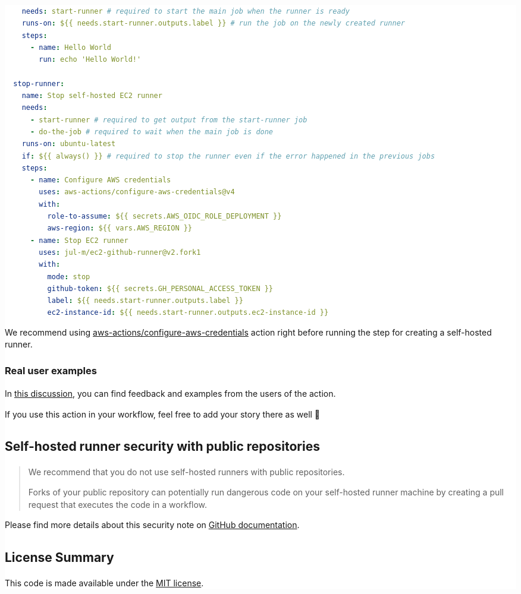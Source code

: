 ```yml
    needs: start-runner # required to start the main job when the runner is ready
    runs-on: ${{ needs.start-runner.outputs.label }} # run the job on the newly created runner
    steps:
      - name: Hello World
        run: echo 'Hello World!'

  stop-runner:
    name: Stop self-hosted EC2 runner
    needs:
      - start-runner # required to get output from the start-runner job
      - do-the-job # required to wait when the main job is done
    runs-on: ubuntu-latest
    if: ${{ always() }} # required to stop the runner even if the error happened in the previous jobs
    steps:
      - name: Configure AWS credentials
        uses: aws-actions/configure-aws-credentials@v4
        with:
          role-to-assume: ${{ secrets.AWS_OIDC_ROLE_DEPLOYMENT }}
          aws-region: ${{ vars.AWS_REGION }}
      - name: Stop EC2 runner
        uses: jul-m/ec2-github-runner@v2.fork1
        with:
          mode: stop
          github-token: ${{ secrets.GH_PERSONAL_ACCESS_TOKEN }}
          label: ${{ needs.start-runner.outputs.label }}
          ec2-instance-id: ${{ needs.start-runner.outputs.ec2-instance-id }}
```

We recommend using [aws-actions/configure-aws-credentials](https://github.com/aws-actions/configure-aws-credentials) action right before running the step for creating a self-hosted runner. 

### Real user examples

In [this discussion](https://github.com/machulav/ec2-github-runner/discussions/19), you can find feedback and examples from the users of the action.

If you use this action in your workflow, feel free to add your story there as well 🙌

## Self-hosted runner security with public repositories

> We recommend that you do not use self-hosted runners with public repositories.
>
> Forks of your public repository can potentially run dangerous code on your self-hosted runner machine by creating a pull request that executes the code in a workflow.

Please find more details about this security note on [GitHub documentation](https://docs.github.com/en/free-pro-team@latest/actions/hosting-your-own-runners/about-self-hosted-runners#self-hosted-runner-security-with-public-repositories).

## License Summary

This code is made available under the [MIT license](LICENSE).
